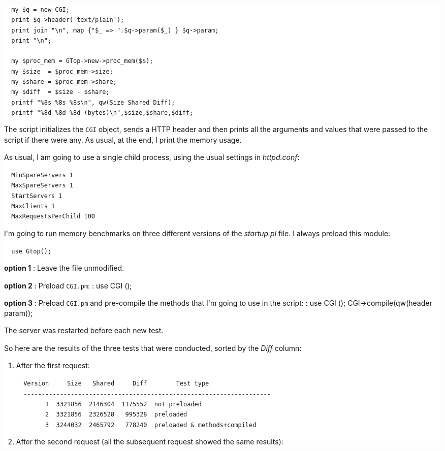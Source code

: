       my $q = new CGI;
      print $q->header('text/plain');
      print join "\n", map {"$_ => ".$q->param($_) } $q->param;
      print "\n";
      
      my $proc_mem = GTop->new->proc_mem($$);
      my $size  = $proc_mem->size;
      my $share = $proc_mem->share;
      my $diff  = $size - $share;
      printf "%8s %8s %8s\n", qw(Size Shared Diff);
      printf "%8d %8d %8d (bytes)\n",$size,$share,$diff;

The script initializes the `CGI` object, sends a HTTP header and then
prints all the arguments and values that were passed to the script if
there were any. As usual, at the end, I print the memory usage.

As usual, I am going to use a single child process, using the usual
settings in *httpd.conf*:

      MinSpareServers 1
      MaxSpareServers 1
      StartServers 1
      MaxClients 1
      MaxRequestsPerChild 100

I'm going to run memory benchmarks on three different versions of the
*startup.pl* file. I always preload this module:

      use Gtop();

**option 1** 
:   Leave the file unmodified.

**option 2** 
:   Preload `CGI.pm`:
:     use CGI ();

**option 3** 
:   Preload `CGI.pm` and pre-compile the methods that I'm going to use
    in the script:
:     use CGI ();
          CGI->compile(qw(header param));

The server was restarted before each new test.

So here are the results of the three tests that were conducted, sorted
by the *Diff* column:

1.  After the first request:

          Version     Size   Shared     Diff        Test type
          --------------------------------------------------------------------
                1  3321856  2146304  1175552  not preloaded
                2  3321856  2326528   995328  preloaded
                3  3244032  2465792   778240  preloaded & methods+compiled

2.  After the second request (all the subsequent request showed the same
    results):

